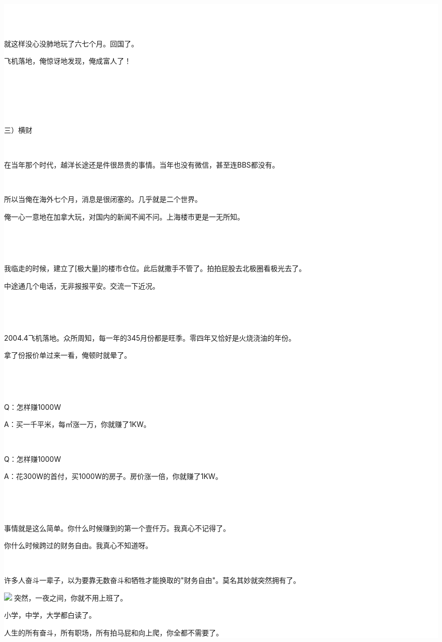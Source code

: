  

 

就这样没心没肺地玩了六七个月。回国了。

飞机落地，俺惊讶地发现，俺成富人了！

 

 

 

三）横财

 

在当年那个时代，越洋长途还是件很昂贵的事情。当年也没有微信，甚至连BBS都没有。

 

所以当俺在海外七个月，消息是很闭塞的。几乎就是二个世界。

俺一心一意地在加拿大玩，对国内的新闻不闻不问。上海楼市更是一无所知。

 

 

我临走的时候，建立了[极大量]的楼市仓位。此后就撒手不管了。拍拍屁股去北极圈看极光去了。

中途通几个电话，无非报报平安。交流一下近况。

 

 

2004.4飞机落地。众所周知，每一年的345月份都是旺季。零四年又恰好是火烧浇油的年份。

拿了份报价单过来一看，俺顿时就晕了。

 

 

Q：怎样赚1000W

A：买一千平米，每㎡涨一万，你就赚了1KW。

 

Q：怎样赚1000W

A：花300W的首付，买1000W的房子。房价涨一倍，你就赚了1KW。

 

 

事情就是这么简单。你什么时候赚到的第一个壹仟万。我真心不记得了。

你什么时候跨过的财务自由。我真心不知道呀。

 

许多人奋斗一辈子，以为要靠无数奋斗和牺牲才能换取的"财务自由"。莫名其妙就突然拥有了。

![](../img/1250/media/image6.png)
突然，一夜之间，你就不用上班了。

小学，中学，大学都白读了。

人生的所有奋斗，所有职场，所有拍马屁和向上爬，你全都不需要了。

